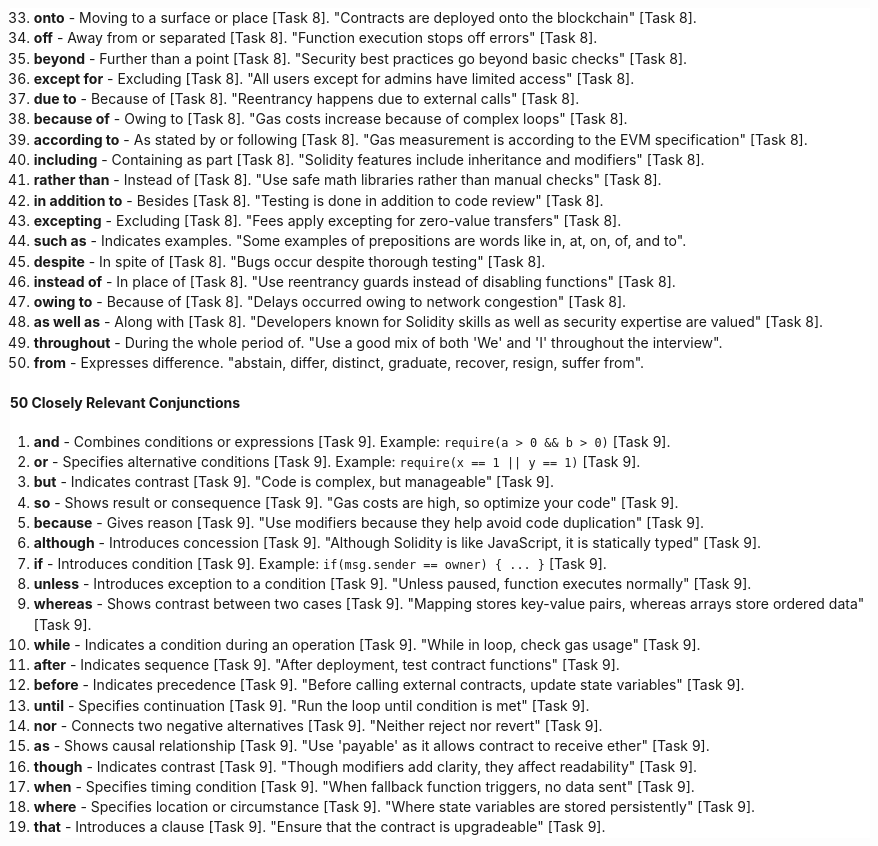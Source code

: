 33. **onto** - Moving to a surface or place [Task 8]. "Contracts are deployed onto the blockchain" [Task 8].
34. **off** - Away from or separated [Task 8]. "Function execution stops off errors" [Task 8].
35. **beyond** - Further than a point [Task 8]. "Security best practices go beyond basic checks" [Task 8].
36. **except for** - Excluding [Task 8]. "All users except for admins have limited access" [Task 8].
37. **due to** - Because of [Task 8]. "Reentrancy happens due to external calls" [Task 8].
38. **because of** - Owing to [Task 8]. "Gas costs increase because of complex loops" [Task 8].
39. **according to** - As stated by or following [Task 8]. "Gas measurement is according to the EVM specification" [Task 8].
40. **including** - Containing as part [Task 8]. "Solidity features include inheritance and modifiers" [Task 8].
41. **rather than** - Instead of [Task 8]. "Use safe math libraries rather than manual checks" [Task 8].
42. **in addition to** - Besides [Task 8]. "Testing is done in addition to code review" [Task 8].
43. **excepting** - Excluding [Task 8]. "Fees apply excepting for zero-value transfers" [Task 8].
44. **such as** - Indicates examples. "Some examples of prepositions are words like in, at, on, of, and to".
45. **despite** - In spite of [Task 8]. "Bugs occur despite thorough testing" [Task 8].
46. **instead of** - In place of [Task 8]. "Use reentrancy guards instead of disabling functions" [Task 8].
47. **owing to** - Because of [Task 8]. "Delays occurred owing to network congestion" [Task 8].
48. **as well as** - Along with [Task 8]. "Developers known for Solidity skills as well as security expertise are valued" [Task 8].
49. **throughout** - During the whole period of. "Use a good mix of both 'We' and 'I' throughout the interview".
50. **from** - Expresses difference. "abstain, differ, distinct, graduate, recover, resign, suffer from".

#### 50 Closely Relevant Conjunctions
1.  **and** - Combines conditions or expressions [Task 9]. Example: `require(a > 0 && b > 0)` [Task 9].
2.  **or** - Specifies alternative conditions [Task 9]. Example: `require(x == 1 || y == 1)` [Task 9].
3.  **but** - Indicates contrast [Task 9]. "Code is complex, but manageable" [Task 9].
4.  **so** - Shows result or consequence [Task 9]. "Gas costs are high, so optimize your code" [Task 9].
5.  **because** - Gives reason [Task 9]. "Use modifiers because they help avoid code duplication" [Task 9].
6.  **although** - Introduces concession [Task 9]. "Although Solidity is like JavaScript, it is statically typed" [Task 9].
7.  **if** - Introduces condition [Task 9]. Example: `if(msg.sender == owner) { ... }` [Task 9].
8.  **unless** - Introduces exception to a condition [Task 9]. "Unless paused, function executes normally" [Task 9].
9.  **whereas** - Shows contrast between two cases [Task 9]. "Mapping stores key-value pairs, whereas arrays store ordered data" [Task 9].
10. **while** - Indicates a condition during an operation [Task 9]. "While in loop, check gas usage" [Task 9].
11. **after** - Indicates sequence [Task 9]. "After deployment, test contract functions" [Task 9].
12. **before** - Indicates precedence [Task 9]. "Before calling external contracts, update state variables" [Task 9].
13. **until** - Specifies continuation [Task 9]. "Run the loop until condition is met" [Task 9].
14. **nor** - Connects two negative alternatives [Task 9]. "Neither reject nor revert" [Task 9].
15. **as** - Shows causal relationship [Task 9]. "Use 'payable' as it allows contract to receive ether" [Task 9].
16. **though** - Indicates contrast [Task 9]. "Though modifiers add clarity, they affect readability" [Task 9].
17. **when** - Specifies timing condition [Task 9]. "When fallback function triggers, no data sent" [Task 9].
18. **where** - Specifies location or circumstance [Task 9]. "Where state variables are stored persistently" [Task 9].
19. **that** - Introduces a clause [Task 9]. "Ensure that the contract is upgradeable" [Task 9].